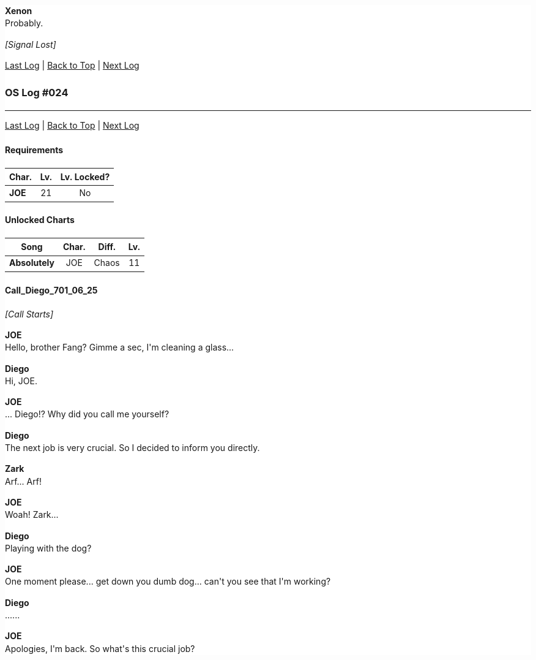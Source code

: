 **Xenon**  
Probably.

_\[Signal Lost\]_


[Last Log](#os-log-022) | [Back to Top](#list-of-logs) | [Next Log](#os-log-024)

### OS Log #024
___

[Last Log](#os-log-023) | [Back to Top](#list-of-logs) | [Next Log](#os-log-025)

#### Requirements
| Char. |Lv.|Lv. Locked?|
|-------|:-:|:---------:|
|**JOE**|21 |    No     |

#### Unlocked Charts
|     Song     |Char.|Diff.|Lv.|
|--------------|:---:|:---:|:-:|
|**Absolutely**| JOE |Chaos|11 |

#### Call\_Diego\_701\_06\_25
_\[Call Starts\]_

**JOE**  
Hello, brother Fang? Gimme a sec, I'm cleaning a glass...

**Diego**  
Hi, JOE.

**JOE**  
... Diego!? Why did you call me yourself?

**Diego**  
The next job is very crucial. So I decided to inform you directly.

**Zark**  
Arf... Arf!

**JOE**  
Woah! Zark...

**Diego**  
Playing with the dog?

**JOE**  
One moment please... get down you dumb dog... can't you see that I'm working?

**Diego**  
......

**JOE**  
Apologies, I'm back. So what's this crucial job?
